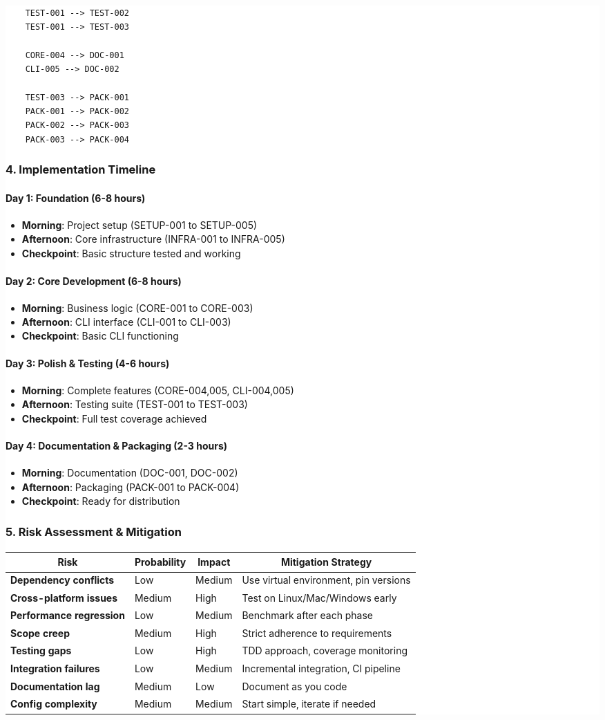 ```mermaid
    TEST-001 --> TEST-002
    TEST-001 --> TEST-003

    CORE-004 --> DOC-001
    CLI-005 --> DOC-002

    TEST-003 --> PACK-001
    PACK-001 --> PACK-002
    PACK-002 --> PACK-003
    PACK-003 --> PACK-004
```

### 4. Implementation Timeline

#### Day 1: Foundation (6-8 hours)
- **Morning**: Project setup (SETUP-001 to SETUP-005)
- **Afternoon**: Core infrastructure (INFRA-001 to INFRA-005)
- **Checkpoint**: Basic structure tested and working

#### Day 2: Core Development (6-8 hours)
- **Morning**: Business logic (CORE-001 to CORE-003)
- **Afternoon**: CLI interface (CLI-001 to CLI-003)
- **Checkpoint**: Basic CLI functioning

#### Day 3: Polish & Testing (4-6 hours)
- **Morning**: Complete features (CORE-004,005, CLI-004,005)
- **Afternoon**: Testing suite (TEST-001 to TEST-003)
- **Checkpoint**: Full test coverage achieved

#### Day 4: Documentation & Packaging (2-3 hours)
- **Morning**: Documentation (DOC-001, DOC-002)
- **Afternoon**: Packaging (PACK-001 to PACK-004)
- **Checkpoint**: Ready for distribution

### 5. Risk Assessment & Mitigation

| Risk | Probability | Impact | Mitigation Strategy |
|------|------------|--------|-------------------|
| **Dependency conflicts** | Low | Medium | Use virtual environment, pin versions |
| **Cross-platform issues** | Medium | High | Test on Linux/Mac/Windows early |
| **Performance regression** | Low | Medium | Benchmark after each phase |
| **Scope creep** | Medium | High | Strict adherence to requirements |
| **Testing gaps** | Low | High | TDD approach, coverage monitoring |
| **Integration failures** | Low | Medium | Incremental integration, CI pipeline |
| **Documentation lag** | Medium | Low | Document as you code |
| **Config complexity** | Medium | Medium | Start simple, iterate if needed |
